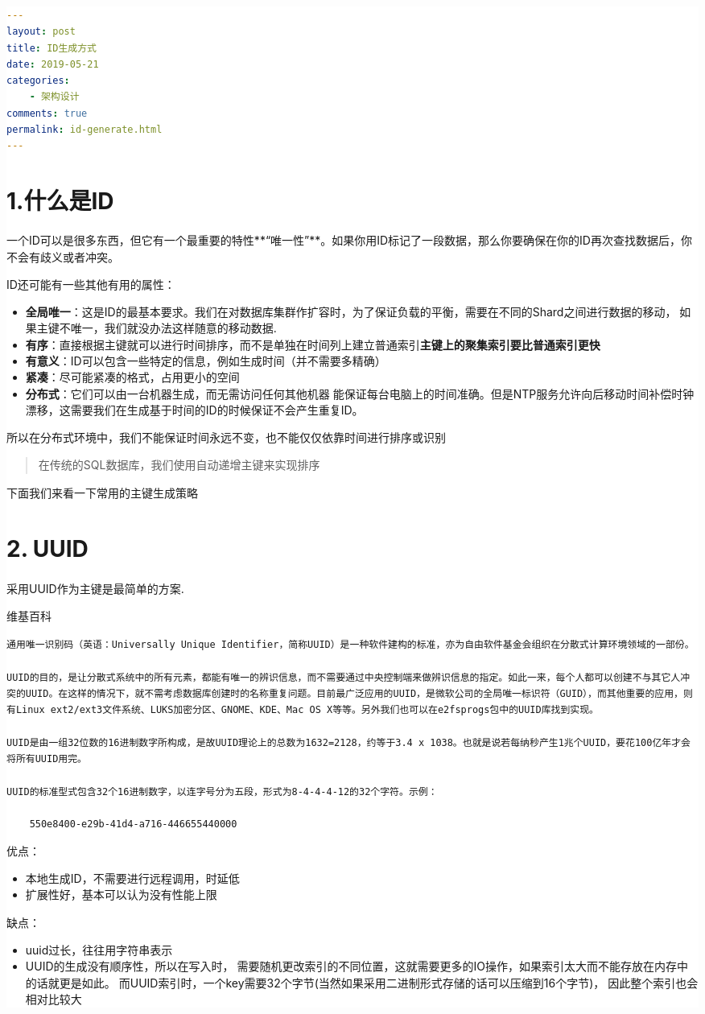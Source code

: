 ```yaml
---
layout: post
title: ID生成方式
date: 2019-05-21
categories:
    - 架构设计
comments: true
permalink: id-generate.html
---
```


# 1.什么是ID

一个ID可以是很多东西，但它有一个最重要的特性**“唯一性”**。如果你用ID标记了一段数据，那么你要确保在你的ID再次查找数据后，你不会有歧义或者冲突。

ID还可能有一些其他有用的属性：

- **全局唯一**：这是ID的最基本要求。我们在对数据库集群作扩容时，为了保证负载的平衡，需要在不同的Shard之间进行数据的移动， 如果主键不唯一，我们就没办法这样随意的移动数据.
- **有序**：直接根据主键就可以进行时间排序，而不是单独在时间列上建立普通索引**主键上的聚集索引要比普通索引更快**
- **有意义**：ID可以包含一些特定的信息，例如生成时间（并不需要多精确）
- **紧凑**：尽可能紧凑的格式，占用更小的空间
- **分布式**：它们可以由一台机器生成，而无需访问任何其他机器
能保证每台电脑上的时间准确。但是NTP服务允许向后移动时间补偿时钟漂移，这需要我们在生成基于时间的ID的时候保证不会产生重复ID。

所以在分布式环境中，我们不能保证时间永远不变，也不能仅仅依靠时间进行排序或识别

>  在传统的SQL数据库，我们使用自动递增主键来实现排序

下面我们来看一下常用的主键生成策略

# 2. UUID
采用UUID作为主键是最简单的方案.

维基百科

    通用唯一识别码（英语：Universally Unique Identifier，简称UUID）是一种软件建构的标准，亦为自由软件基金会组织在分散式计算环境领域的一部份。
    
    UUID的目的，是让分散式系统中的所有元素，都能有唯一的辨识信息，而不需要通过中央控制端来做辨识信息的指定。如此一来，每个人都可以创建不与其它人冲突的UUID。在这样的情况下，就不需考虑数据库创建时的名称重复问题。目前最广泛应用的UUID，是微软公司的全局唯一标识符（GUID），而其他重要的应用，则有Linux ext2/ext3文件系统、LUKS加密分区、GNOME、KDE、Mac OS X等等。另外我们也可以在e2fsprogs包中的UUID库找到实现。
    
    UUID是由一组32位数的16进制数字所构成，是故UUID理论上的总数为1632=2128，约等于3.4 x 1038。也就是说若每纳秒产生1兆个UUID，要花100亿年才会将所有UUID用完。
    
    UUID的标准型式包含32个16进制数字，以连字号分为五段，形式为8-4-4-4-12的32个字符。示例：
    
        550e8400-e29b-41d4-a716-446655440000 

优点：

- 本地生成ID，不需要进行远程调用，时延低
- 扩展性好，基本可以认为没有性能上限

缺点：

- uuid过长，往往用字符串表示
- UUID的生成没有顺序性，所以在写入时， 需要随机更改索引的不同位置，这就需要更多的IO操作，如果索引太大而不能存放在内存中的话就更是如此。 而UUID索引时，一个key需要32个字节(当然如果采用二进制形式存储的话可以压缩到16个字节)， 因此整个索引也会相对比较大
